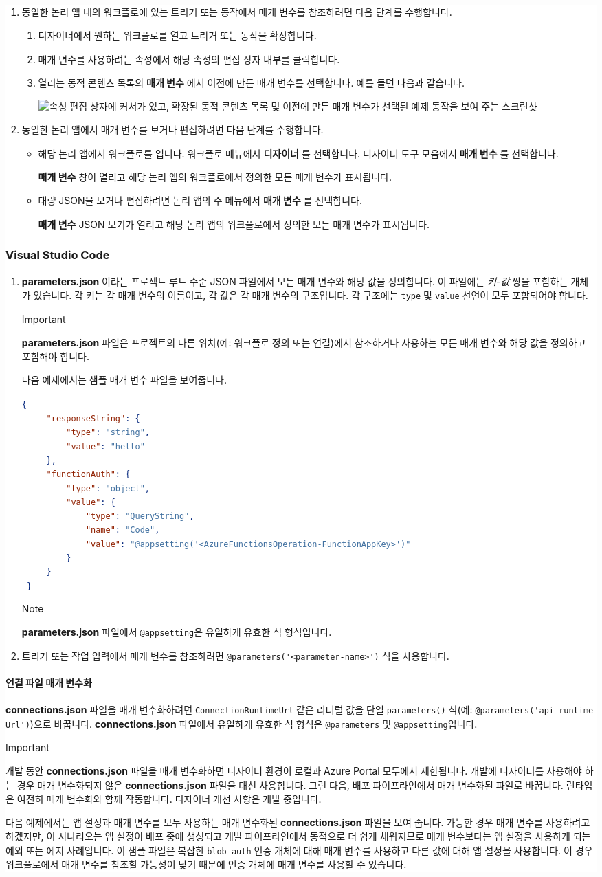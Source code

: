 1. 동일한 논리 앱 내의 워크플로에 있는 트리거 또는 동작에서 매개 변수를 참조하려면 다음 단계를 수행합니다.

   1. 디자이너에서 원하는 워크플로를 열고 트리거 또는 동작을 확장합니다.

   1. 매개 변수를 사용하려는 속성에서 해당 속성의 편집 상자 내부를 클릭합니다.

   1. 열리는 동적 콘텐츠 목록의 **매개 변수** 에서 이전에 만든 매개 변수를 선택합니다. 예를 들면 다음과 같습니다.

      ![속성 편집 상자에 커서가 있고, 확장된 동적 콘텐츠 목록 및 이전에 만든 매개 변수가 선택된 예제 동작을 보여 주는 스크린샷](./media/parameterize-workflow-app/reference-parameter.png)

1. 동일한 논리 앱에서 매개 변수를 보거나 편집하려면 다음 단계를 수행합니다.

   * 해당 논리 앱에서 워크플로를 엽니다. 워크플로 메뉴에서 **디자이너** 를 선택합니다. 디자이너 도구 모음에서 **매개 변수** 를 선택합니다.

     **매개 변수** 창이 열리고 해당 논리 앱의 워크플로에서 정의한 모든 매개 변수가 표시됩니다.

   * 대량 JSON을 보거나 편집하려면 논리 앱의 주 메뉴에서 **매개 변수** 를 선택합니다.

     **매개 변수** JSON 보기가 열리고 해당 논리 앱의 워크플로에서 정의한 모든 매개 변수가 표시됩니다.

### <a name="visual-studio-code"></a>Visual Studio Code

1. **parameters.json** 이라는 프로젝트 루트 수준 JSON 파일에서 모든 매개 변수와 해당 값을 정의합니다. 이 파일에는 *키-값* 쌍을 포함하는 개체가 있습니다. 각 키는 각 매개 변수의 이름이고, 각 값은 각 매개 변수의 구조입니다. 각 구조에는 `type` 및 `value` 선언이 모두 포함되어야 합니다.

   > [!IMPORTANT]
   > **parameters.json** 파일은 프로젝트의 다른 위치(예: 워크플로 정의 또는 연결)에서 참조하거나 사용하는 모든 매개 변수와 해당 값을 정의하고 포함해야 합니다.

   다음 예제에서는 샘플 매개 변수 파일을 보여줍니다.

   ```json
   {
        "responseString": { 
            "type": "string", 
            "value": "hello" 
        },
        "functionAuth": { 
            "type": "object", 
            "value": { 
                "type": "QueryString", 
                "name": "Code", 
                "value": "@appsetting('<AzureFunctionsOperation-FunctionAppKey>')" 
            }
        }
    }
    ```

    > [!NOTE]
    > **parameters.json** 파일에서 `@appsetting`은 유일하게 유효한 식 형식입니다.

1. 트리거 또는 작업 입력에서 매개 변수를 참조하려면 `@parameters('<parameter-name>')` 식을 사용합니다.

#### <a name="parameterize-connections-file"></a>연결 파일 매개 변수화

**connections.json** 파일을 매개 변수화하려면 `ConnectionRuntimeUrl` 같은 리터럴 값을 단일 `parameters()` 식(예: `@parameters('api-runtimeUrl')`)으로 바꿉니다. **connections.json** 파일에서 유일하게 유효한 식 형식은 `@parameters` 및 `@appsetting`입니다.

> [!IMPORTANT]
>
> 개발 동안 **connections.json** 파일을 매개 변수화하면 디자이너 환경이 로컬과 Azure Portal 모두에서 제한됩니다. 개발에 디자이너를 사용해야 하는 경우 매개 변수화되지 않은 **connections.json** 파일을 대신 사용합니다. 그런 다음, 배포 파이프라인에서 매개 변수화된 파일로 바꿉니다. 
> 런타임은 여전히 매개 변수화와 함께 작동합니다. 디자이너 개선 사항은 개발 중입니다.

다음 예제에서는 앱 설정과 매개 변수를 모두 사용하는 매개 변수화된 **connections.json** 파일을 보여 줍니다. 가능한 경우 매개 변수를 사용하려고 하겠지만, 이 시나리오는 앱 설정이 배포 중에 생성되고 개발 파이프라인에서 동적으로 더 쉽게 채워지므로 매개 변수보다는 앱 설정을 사용하게 되는 예외 또는 에지 사례입니다. 이 샘플 파일은 복잡한 `blob_auth` 인증 개체에 대해 매개 변수를 사용하고 다른 값에 대해 앱 설정을 사용합니다. 이 경우 워크플로에서 매개 변수를 참조할 가능성이 낮기 때문에 인증 개체에 매개 변수를 사용할 수 있습니다.

   ```